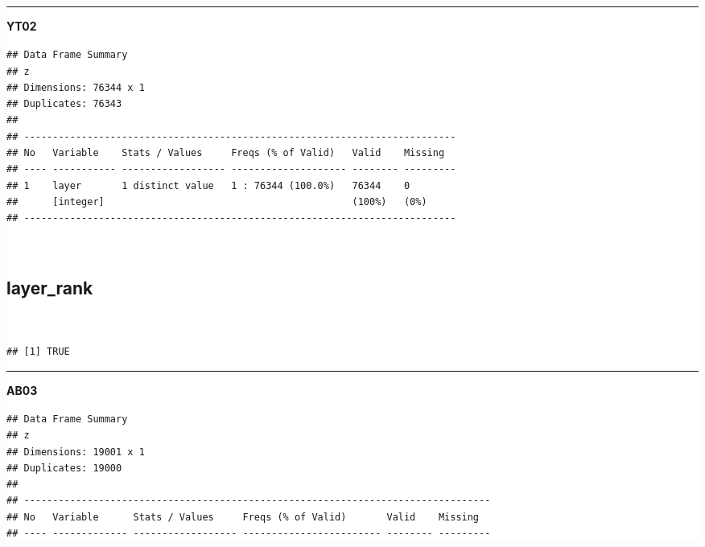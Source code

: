 ------------------------------------------------------------------------

**YT02**

    ## Data Frame Summary  
    ## z  
    ## Dimensions: 76344 x 1  
    ## Duplicates: 76343  
    ## 
    ## ---------------------------------------------------------------------------
    ## No   Variable    Stats / Values     Freqs (% of Valid)   Valid    Missing  
    ## ---- ----------- ------------------ -------------------- -------- ---------
    ## 1    layer       1 distinct value   1 : 76344 (100.0%)   76344    0        
    ##      [integer]                                           (100%)   (0%)     
    ## ---------------------------------------------------------------------------

<br>

layer\_rank
-----------

<br>

    ## [1] TRUE

------------------------------------------------------------------------

**AB03**

    ## Data Frame Summary  
    ## z  
    ## Dimensions: 19001 x 1  
    ## Duplicates: 19000  
    ## 
    ## ---------------------------------------------------------------------------------
    ## No   Variable      Stats / Values     Freqs (% of Valid)       Valid    Missing  
    ## ---- ------------- ------------------ ------------------------ -------- ---------